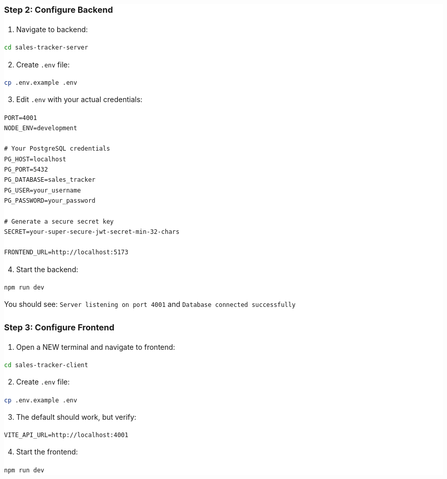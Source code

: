 ### Step 2: Configure Backend

1. Navigate to backend:
```bash
cd sales-tracker-server
```

2. Create `.env` file:
```bash
cp .env.example .env
```

3. Edit `.env` with your actual credentials:
```env
PORT=4001
NODE_ENV=development

# Your PostgreSQL credentials
PG_HOST=localhost
PG_PORT=5432
PG_DATABASE=sales_tracker
PG_USER=your_username
PG_PASSWORD=your_password

# Generate a secure secret key
SECRET=your-super-secure-jwt-secret-min-32-chars

FRONTEND_URL=http://localhost:5173
```

4. Start the backend:
```bash
npm run dev
```

You should see: `Server listening on port 4001` and `Database connected successfully`

### Step 3: Configure Frontend

1. Open a NEW terminal and navigate to frontend:
```bash
cd sales-tracker-client
```

2. Create `.env` file:
```bash
cp .env.example .env
```

3. The default should work, but verify:
```env
VITE_API_URL=http://localhost:4001
```

4. Start the frontend:
```bash
npm run dev
```
